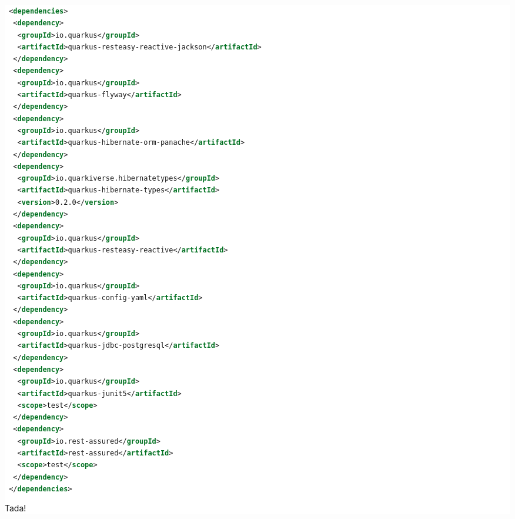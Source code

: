 ```xml
 <dependencies>
  <dependency>
   <groupId>io.quarkus</groupId>
   <artifactId>quarkus-resteasy-reactive-jackson</artifactId>
  </dependency>
  <dependency>
   <groupId>io.quarkus</groupId>
   <artifactId>quarkus-flyway</artifactId>
  </dependency>
  <dependency>
   <groupId>io.quarkus</groupId>
   <artifactId>quarkus-hibernate-orm-panache</artifactId>
  </dependency>
  <dependency>
   <groupId>io.quarkiverse.hibernatetypes</groupId>
   <artifactId>quarkus-hibernate-types</artifactId>
   <version>0.2.0</version>
  </dependency>
  <dependency>
   <groupId>io.quarkus</groupId>
   <artifactId>quarkus-resteasy-reactive</artifactId>
  </dependency>
  <dependency>
   <groupId>io.quarkus</groupId>
   <artifactId>quarkus-config-yaml</artifactId>
  </dependency>
  <dependency>
   <groupId>io.quarkus</groupId>
   <artifactId>quarkus-jdbc-postgresql</artifactId>
  </dependency>
  <dependency>
   <groupId>io.quarkus</groupId>
   <artifactId>quarkus-junit5</artifactId>
   <scope>test</scope>
  </dependency>
  <dependency>
   <groupId>io.rest-assured</groupId>
   <artifactId>rest-assured</artifactId>
   <scope>test</scope>
  </dependency>
 </dependencies>
```

Tada!
